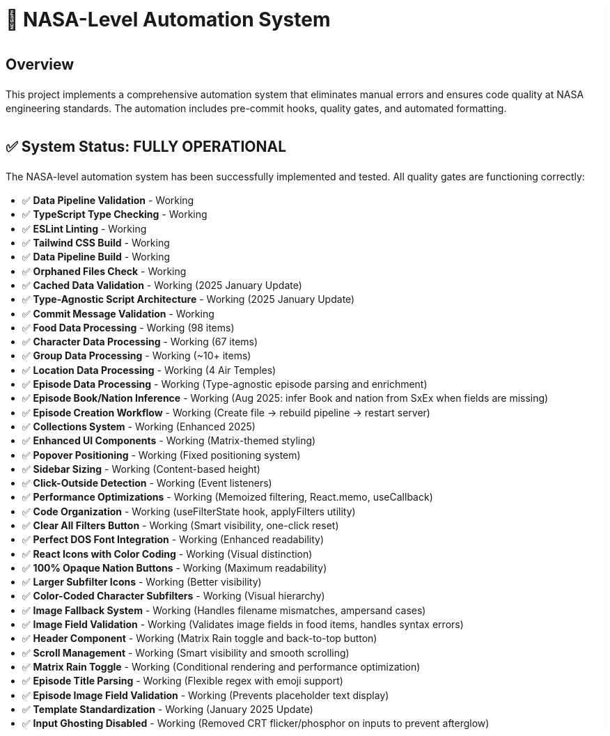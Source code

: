 # 🚀 NASA-Level Automation System

## Overview

This project implements a comprehensive automation system that eliminates manual errors and ensures code quality at NASA engineering standards. The automation includes pre-commit hooks, quality gates, and automated formatting.

## ✅ System Status: FULLY OPERATIONAL

The NASA-level automation system has been successfully implemented and tested. All quality gates are functioning correctly:

- ✅ **Data Pipeline Validation** - Working
- ✅ **TypeScript Type Checking** - Working  
- ✅ **ESLint Linting** - Working
- ✅ **Tailwind CSS Build** - Working
- ✅ **Data Pipeline Build** - Working
- ✅ **Orphaned Files Check** - Working
- ✅ **Cached Data Validation** - Working (2025 January Update)
- ✅ **Type-Agnostic Script Architecture** - Working (2025 January Update)
- ✅ **Commit Message Validation** - Working
- ✅ **Food Data Processing** - Working (98 items)
- ✅ **Character Data Processing** - Working (67 items)
- ✅ **Group Data Processing** - Working (~10+ items)
- ✅ **Location Data Processing** - Working (4 Air Temples)
- ✅ **Episode Data Processing** - Working (Type-agnostic episode parsing and enrichment)
- ✅ **Episode Book/Nation Inference** - Working (Aug 2025: infer Book and nation from SxEx when fields are missing)
- ✅ **Episode Creation Workflow** - Working (Create file → rebuild pipeline → restart server)
- ✅ **Collections System** - Working (Enhanced 2025)
- ✅ **Enhanced UI Components** - Working (Matrix-themed styling)
- ✅ **Popover Positioning** - Working (Fixed positioning system)
- ✅ **Sidebar Sizing** - Working (Content-based height)
- ✅ **Click-Outside Detection** - Working (Event listeners)
- ✅ **Performance Optimizations** - Working (Memoized filtering, React.memo, useCallback)
- ✅ **Code Organization** - Working (useFilterState hook, applyFilters utility)
- ✅ **Clear All Filters Button** - Working (Smart visibility, one-click reset)
- ✅ **Perfect DOS Font Integration** - Working (Enhanced readability)
- ✅ **React Icons with Color Coding** - Working (Visual distinction)
- ✅ **100% Opaque Nation Buttons** - Working (Maximum readability)
- ✅ **Larger Subfilter Icons** - Working (Better visibility)
- ✅ **Color-Coded Character Subfilters** - Working (Visual hierarchy)
- ✅ **Image Fallback System** - Working (Handles filename mismatches, ampersand cases)
- ✅ **Image Field Validation** - Working (Validates image fields in food items, handles syntax errors)
- ✅ **Header Component** - Working (Matrix Rain toggle and back-to-top button)
- ✅ **Scroll Management** - Working (Smart visibility and smooth scrolling)
- ✅ **Matrix Rain Toggle** - Working (Conditional rendering and performance optimization)
- ✅ **Episode Title Parsing** - Working (Flexible regex with emoji support)
- ✅ **Episode Image Field Validation** - Working (Prevents placeholder text display)
- ✅ **Template Standardization** - Working (January 2025 Update)
 - ✅ **Input Ghosting Disabled** - Working (Removed CRT flicker/phosphor on inputs to prevent afterglow)
